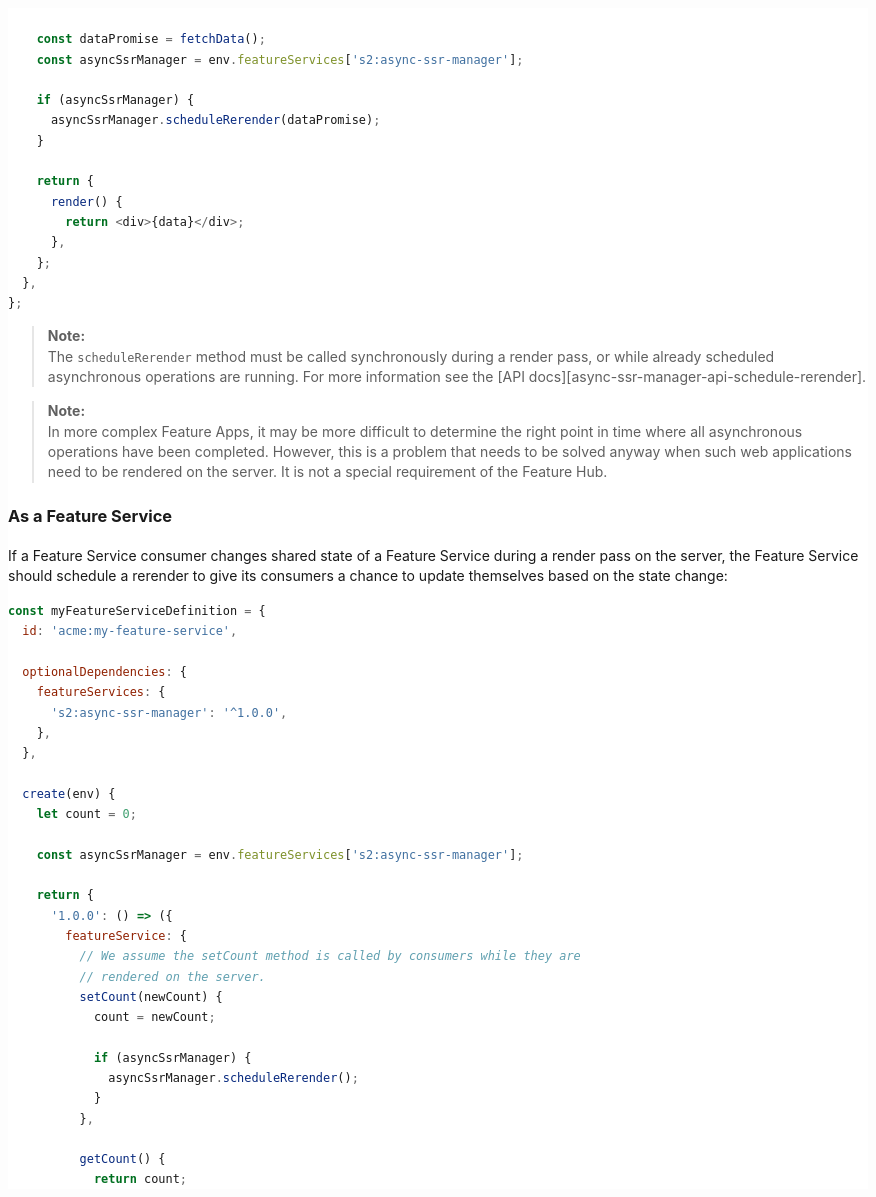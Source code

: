 ```js

    const dataPromise = fetchData();
    const asyncSsrManager = env.featureServices['s2:async-ssr-manager'];

    if (asyncSsrManager) {
      asyncSsrManager.scheduleRerender(dataPromise);
    }

    return {
      render() {
        return <div>{data}</div>;
      },
    };
  },
};
```

> **Note:**  
> The `scheduleRerender` method must be called synchronously during a render
> pass, or while already scheduled asynchronous operations are running. For more
> information see the [API docs][async-ssr-manager-api-schedule-rerender].

> **Note:**  
> In more complex Feature Apps, it may be more difficult to determine the right
> point in time where all asynchronous operations have been completed. However,
> this is a problem that needs to be solved anyway when such web applications
> need to be rendered on the server. It is not a special requirement of the
> Feature Hub.

### As a Feature Service

If a Feature Service consumer changes shared state of a Feature Service during a
render pass on the server, the Feature Service should schedule a rerender to
give its consumers a chance to update themselves based on the state change:

```js
const myFeatureServiceDefinition = {
  id: 'acme:my-feature-service',

  optionalDependencies: {
    featureServices: {
      's2:async-ssr-manager': '^1.0.0',
    },
  },

  create(env) {
    let count = 0;

    const asyncSsrManager = env.featureServices['s2:async-ssr-manager'];

    return {
      '1.0.0': () => ({
        featureService: {
          // We assume the setCount method is called by consumers while they are
          // rendered on the server.
          setCount(newCount) {
            count = newCount;

            if (asyncSsrManager) {
              asyncSsrManager.scheduleRerender();
            }
          },

          getCount() {
            return count;
```

[async-ssr-manager-api]: /api/modules/async_ssr_manager.html
[serialized-state-manager-api]: /api/modules/serialized_state_manager.html
[feature-app-loader-css]: /docs/guides/integrating-the-feature-hub#css